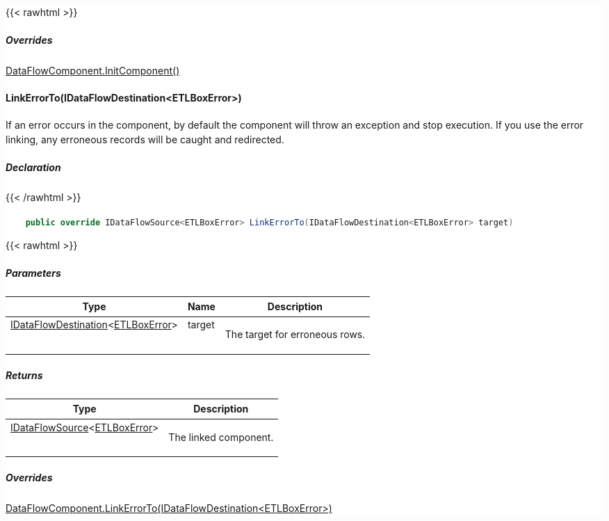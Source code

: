 {{< rawhtml >}}
  <h5 class="overrides">Overrides</h5>
  <div><a class="xref" href="/api/etlbox.dataflow/dataflowcomponent#ETLBox_DataFlow_DataFlowComponent_InitComponent">DataFlowComponent.InitComponent()</a></div>
  <a id="ETLBox_DataFlow_LookupTransformation_2_LinkErrorTo_" data-uid="ETLBox.DataFlow.LookupTransformation`2.LinkErrorTo*"></a>
  <h4 id="ETLBox_DataFlow_LookupTransformation_2_LinkErrorTo_ETLBox_IDataFlowDestination_ETLBox_ETLBoxError__" data-uid="ETLBox.DataFlow.LookupTransformation`2.LinkErrorTo(ETLBox.IDataFlowDestination{ETLBox.ETLBoxError})">LinkErrorTo(IDataFlowDestination&lt;ETLBoxError&gt;)</h4>
  <div class="markdown level1 summary"><p>If an error occurs in the component, by default the component will throw an exception and stop execution.
If you use the error linking, any erroneous records will be caught and redirected.</p>
</div>
  <div class="markdown level1 conceptual"></div>
  <h5 class="declaration">Declaration</h5>
{{< /rawhtml >}}

```C#
    public override IDataFlowSource<ETLBoxError> LinkErrorTo(IDataFlowDestination<ETLBoxError> target)
```

{{< rawhtml >}}
  <h5 class="parameters">Parameters</h5>
  <table class="table table-bordered table-condensed">
    <thead>
      <tr>
        <th>Type</th>
        <th>Name</th>
        <th>Description</th>
      </tr>
    </thead>
    <tbody>
      <tr>
        <td><a class="xref" href="/api/etlbox/idataflowdestination-1">IDataFlowDestination</a>&lt;<a class="xref" href="/api/etlbox/etlboxerror">ETLBoxError</a>&gt;</td>
        <td><span class="parametername">target</span></td>
        <td><p>The target for erroneous rows.</p>
</td>
      </tr>
    </tbody>
  </table>
  <h5 class="returns">Returns</h5>
  <table class="table table-bordered table-condensed">
    <thead>
      <tr>
        <th>Type</th>
        <th>Description</th>
      </tr>
    </thead>
    <tbody>
      <tr>
        <td><a class="xref" href="/api/etlbox/idataflowsource-1">IDataFlowSource</a>&lt;<a class="xref" href="/api/etlbox/etlboxerror">ETLBoxError</a>&gt;</td>
        <td><p>The linked component.</p>
</td>
      </tr>
    </tbody>
  </table>
  <h5 class="overrides">Overrides</h5>
  <div><a class="xref" href="/api/etlbox.dataflow/dataflowcomponent#ETLBox_DataFlow_DataFlowComponent_LinkErrorTo_ETLBox_IDataFlowDestination_ETLBox_ETLBoxError__">DataFlowComponent.LinkErrorTo(IDataFlowDestination&lt;ETLBoxError&gt;)</a></div>
  <a id="ETLBox_DataFlow_LookupTransformation_2_PrepareParameterForCheck_" data-uid="ETLBox.DataFlow.LookupTransformation`2.PrepareParameterForCheck*"></a>